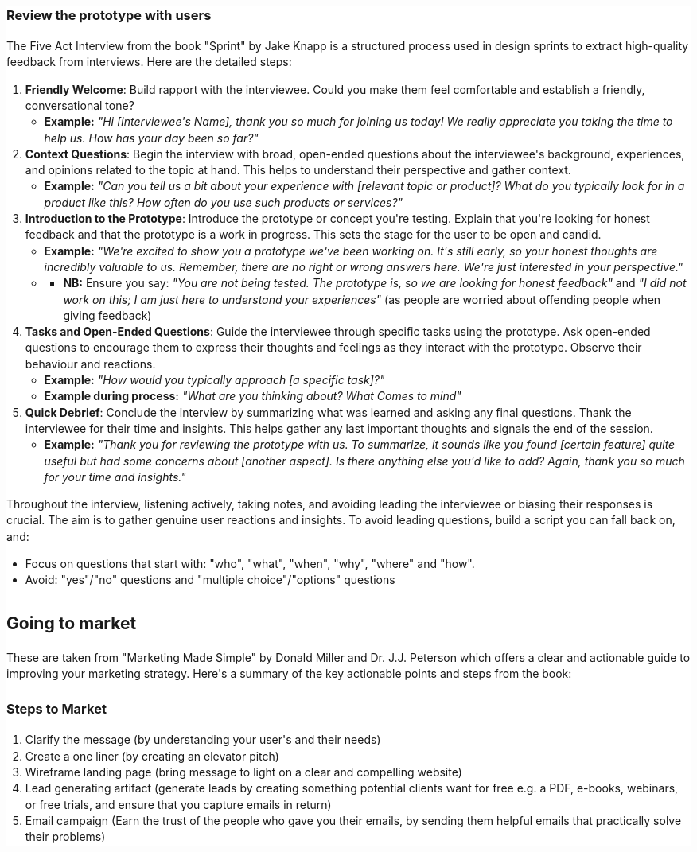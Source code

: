 ### Review the prototype with users
The Five Act Interview from the book "Sprint" by Jake Knapp is a structured process used in design sprints to extract high-quality feedback from interviews. Here are the detailed steps:
1. **Friendly Welcome**: Build rapport with the interviewee. Could you make them feel comfortable and establish a friendly, conversational tone?
    - **Example:** _"Hi [Interviewee's Name], thank you so much for joining us today! We really appreciate you taking the time to help us. How has your day been so far?"_
1. **Context Questions**: Begin the interview with broad, open-ended questions about the interviewee's background, experiences, and opinions related to the topic at hand. This helps to understand their perspective and gather context.
    - **Example:** _"Can you tell us a bit about your experience with [relevant topic or product]? What do you typically look for in a product like this? How often do you use such products or services?"_
1. **Introduction to the Prototype**: Introduce the prototype or concept you're testing. Explain that you're looking for honest feedback and that the prototype is a work in progress. This sets the stage for the user to be open and candid.
    - **Example:** _"We're excited to show you a prototype we've been working on. It's still early, so your honest thoughts are incredibly valuable to us. Remember, there are no right or wrong answers here. We're just interested in your perspective."_
    - - **NB:** Ensure you say: _"You are not being tested. The prototype is, so we are looking for honest feedback"_ and _"I did not work on this; I am just here to understand your experiences"_ (as people are worried about offending people when giving feedback) 
1. **Tasks and Open-Ended Questions**: Guide the interviewee through specific tasks using the prototype. Ask open-ended questions to encourage them to express their thoughts and feelings as they interact with the prototype. Observe their behaviour and reactions.
    - **Example:** _"How would you typically approach [a specific task]?"_
    - **Example during process:** _"What are you thinking about? What Comes to mind"_
1. **Quick Debrief**: Conclude the interview by summarizing what was learned and asking any final questions. Thank the interviewee for their time and insights. This helps gather any last important thoughts and signals the end of the session.
    - **Example:** _"Thank you for reviewing the prototype with us. To summarize, it sounds like you found [certain feature] quite useful but had some concerns about [another aspect]. Is there anything else you'd like to add? Again, thank you so much for your time and insights."_

Throughout the interview, listening actively, taking notes, and avoiding leading the interviewee or biasing their responses is crucial. The aim is to gather genuine user reactions and insights. To avoid leading questions, build a script you can fall back on, and:
- Focus on questions that start with: "who", "what", "when", "why", "where" and "how".
- Avoid: "yes"/"no" questions and "multiple choice"/"options" questions

## Going to market
These are taken from "Marketing Made Simple" by Donald Miller and Dr. J.J. Peterson which offers a clear and actionable guide to improving your marketing strategy. Here's a summary of the key actionable points and steps from the book:

### Steps to Market
1. Clarify the message (by understanding your user's and their needs)
1. Create a one liner (by creating an elevator pitch)
1. Wireframe landing page (bring message to light on a clear and compelling website)
1. Lead generating artifact (generate leads by creating something potential clients want for free e.g. a PDF, e-books, webinars, or free trials, and ensure that you capture emails in return)
1. Email campaign (Earn the trust of the people who gave you their emails, by sending them helpful emails that practically solve their  problems)
